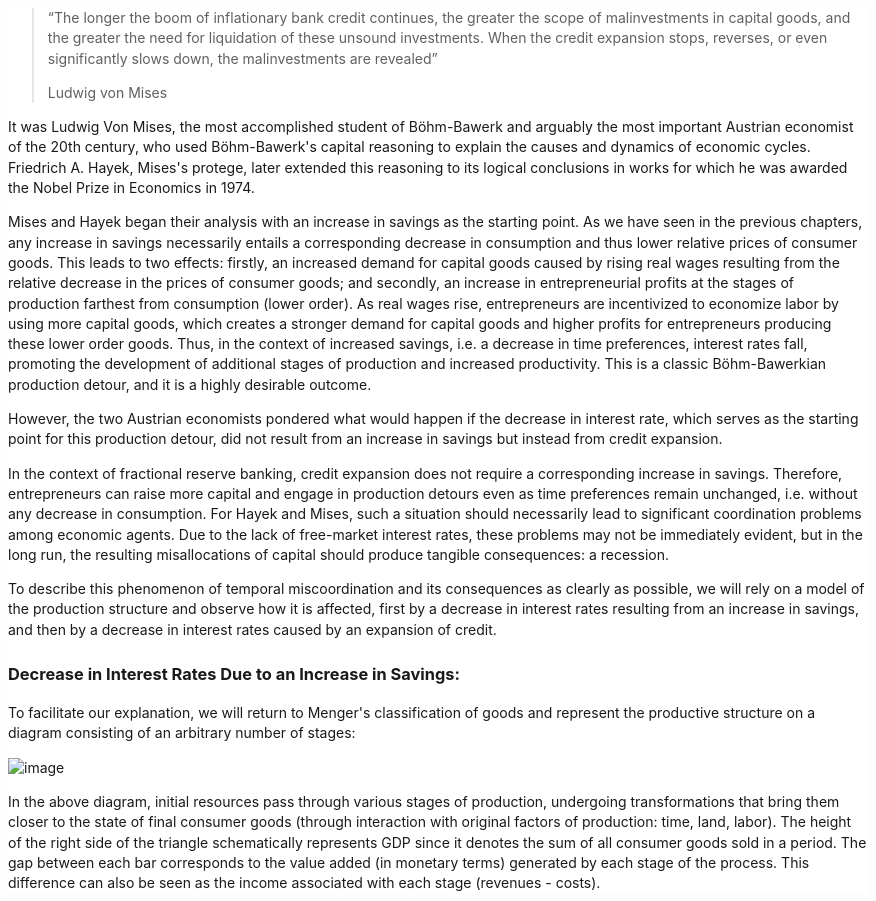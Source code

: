 > “The longer the boom of inflationary bank credit continues, the greater the scope of malinvestments in capital goods, and the greater the need for liquidation of these unsound investments. When the credit expansion stops, reverses, or even significantly slows down, the malinvestments are revealed”
>
> Ludwig von Mises

It was Ludwig Von Mises, the most accomplished student of Böhm-Bawerk and arguably the most important Austrian economist of the 20th century, who used Böhm-Bawerk's capital reasoning to explain the causes and dynamics of economic cycles. Friedrich A. Hayek, Mises's protege, later extended this reasoning to its logical conclusions in works for which he was awarded the Nobel Prize in Economics in 1974.

Mises and Hayek began their analysis with an increase in savings as the starting point. As we have seen in the previous chapters, any increase in savings necessarily entails a corresponding decrease in consumption and thus lower relative prices of consumer goods. This leads to two effects: firstly, an increased demand for capital goods caused by rising real wages resulting from the relative decrease in the prices of consumer goods; and secondly, an increase in entrepreneurial profits at the stages of production farthest from consumption (lower order). As real wages rise, entrepreneurs are incentivized to economize labor by using more capital goods, which creates a stronger demand for capital goods and higher profits for entrepreneurs producing these lower order goods. Thus, in the context of increased savings, i.e. a decrease in time preferences, interest rates fall, promoting the development of additional stages of production and increased productivity. This is a classic Böhm-Bawerkian production detour, and it is a highly desirable outcome.

However, the two Austrian economists pondered what would happen if the decrease in interest rate, which serves as the starting point for this production detour, did not result from an increase in savings but instead from credit expansion.

In the context of fractional reserve banking, credit expansion does not require a corresponding increase in savings. Therefore, entrepreneurs can raise more capital and engage in production detours even as time preferences remain unchanged, i.e. without any decrease in consumption. For Hayek and Mises, such a situation should necessarily lead to significant coordination problems among economic agents. Due to the lack of free-market interest rates, these problems may not be immediately evident, but in the long run, the resulting misallocations of capital should produce tangible consequences: a recession.

To describe this phenomenon of temporal miscoordination and its consequences as clearly as possible, we will rely on a model of the production structure and observe how it is affected, first by a decrease in interest rates resulting from an increase in savings, and then by a decrease in interest rates caused by an expansion of credit.

### Decrease in Interest Rates Due to an Increase in Savings:

To facilitate our explanation, we will return to Menger's classification of goods and represent the productive structure on a diagram consisting of an arbitrary number of stages:
 
![image](assets/Image/12.webp)

In the above diagram, initial resources pass through various stages of production, undergoing transformations that bring them closer to the state of final consumer goods (through interaction with original factors of production: time, land, labor). The height of the right side of the triangle schematically represents GDP since it denotes the sum of all consumer goods sold in a period. The gap between each bar corresponds to the value added (in monetary terms) generated by each stage of the process. This difference can also be seen as the income associated with each stage (revenues - costs).
